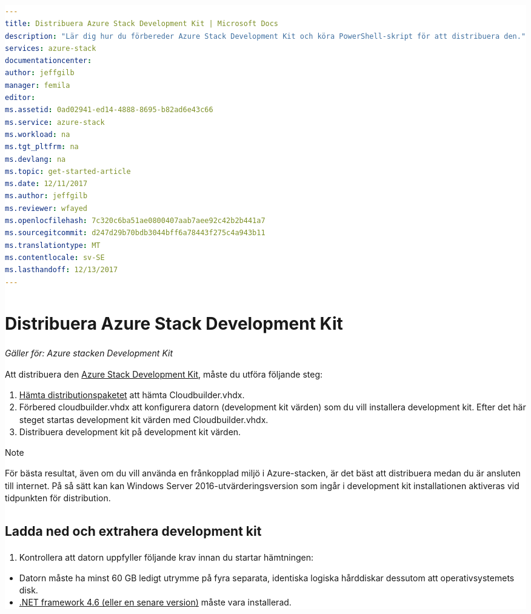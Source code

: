 ```yaml
---
title: Distribuera Azure Stack Development Kit | Microsoft Docs
description: "Lär dig hur du förbereder Azure Stack Development Kit och köra PowerShell-skript för att distribuera den."
services: azure-stack
documentationcenter: 
author: jeffgilb
manager: femila
editor: 
ms.assetid: 0ad02941-ed14-4888-8695-b82ad6e43c66
ms.service: azure-stack
ms.workload: na
ms.tgt_pltfrm: na
ms.devlang: na
ms.topic: get-started-article
ms.date: 12/11/2017
ms.author: jeffgilb
ms.reviewer: wfayed
ms.openlocfilehash: 7c320c6ba51ae0800407aab7aee92c42b2b441a7
ms.sourcegitcommit: d247d29b70bdb3044bff6a78443f275c4a943b11
ms.translationtype: MT
ms.contentlocale: sv-SE
ms.lasthandoff: 12/13/2017
---
```

# <a name="deploy-the-azure-stack-development-kit"></a>Distribuera Azure Stack Development Kit

*Gäller för: Azure stacken Development Kit*

Att distribuera den [Azure Stack Development Kit](azure-stack-poc.md), måste du utföra följande steg:

1. [Hämta distributionspaketet](https://azure.microsoft.com/overview/azure-stack/try/?v=try) att hämta Cloudbuilder.vhdx.
2. Förbered cloudbuilder.vhdx att konfigurera datorn (development kit värden) som du vill installera development kit. Efter det här steget startas development kit värden med Cloudbuilder.vhdx.
3. Distribuera development kit på development kit värden.

> [!NOTE]
> För bästa resultat, även om du vill använda en frånkopplad miljö i Azure-stacken, är det bäst att distribuera medan du är ansluten till internet. På så sätt kan kan Windows Server 2016-utvärderingsversion som ingår i development kit installationen aktiveras vid tidpunkten för distribution.

## <a name="download-and-extract-the-development-kit"></a>Ladda ned och extrahera development kit
1. Kontrollera att datorn uppfyller följande krav innan du startar hämtningen:

  - Datorn måste ha minst 60 GB ledigt utrymme på fyra separata, identiska logiska hårddiskar dessutom att operativsystemets disk.
  - [.NET framework 4.6 (eller en senare version)](https://aka.ms/r6mkiy) måste vara installerad.
